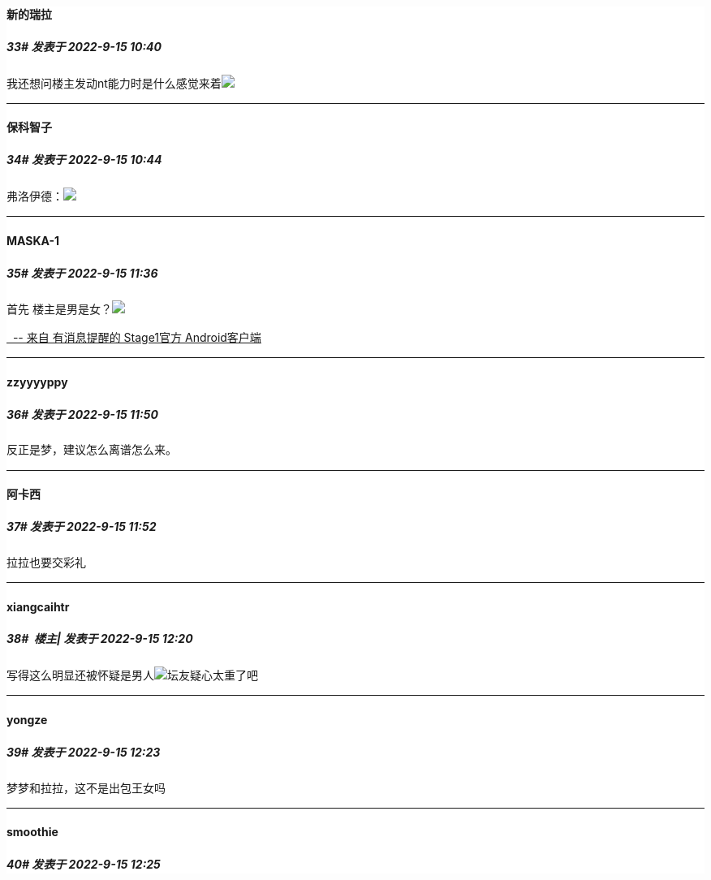 ####  新的瑞拉  
##### 33#       发表于 2022-9-15 10:40

我还想问楼主发动nt能力时是什么感觉来着<img src="https://static.saraba1st.com/image/smiley/face2017/068.png" referrerpolicy="no-referrer">

*****

####  保科智子  
##### 34#       发表于 2022-9-15 10:44

弗洛伊德：<img src="https://static.saraba1st.com/image/smiley/face2017/065.png" referrerpolicy="no-referrer">

*****

####  MASKA-1  
##### 35#       发表于 2022-9-15 11:36

首先 楼主是男是女？<img src="https://static.saraba1st.com/image/smiley/face2017/037.png" referrerpolicy="no-referrer">

[  -- 来自 有消息提醒的 Stage1官方 Android客户端](https://www.coolapk.com/apk/140634)

*****

####  zzyyyyppy  
##### 36#       发表于 2022-9-15 11:50

反正是梦，建议怎么离谱怎么来。

*****

####  阿卡西  
##### 37#       发表于 2022-9-15 11:52

拉拉也要交彩礼

*****

####  xiangcaihtr  
##### 38#         楼主| 发表于 2022-9-15 12:20

写得这么明显还被怀疑是男人<img src="https://static.saraba1st.com/image/smiley/face2017/066.png" referrerpolicy="no-referrer">坛友疑心太重了吧

*****

####  yongze  
##### 39#       发表于 2022-9-15 12:23

梦梦和拉拉，这不是出包王女吗

*****

####  smoothie  
##### 40#       发表于 2022-9-15 12:25

